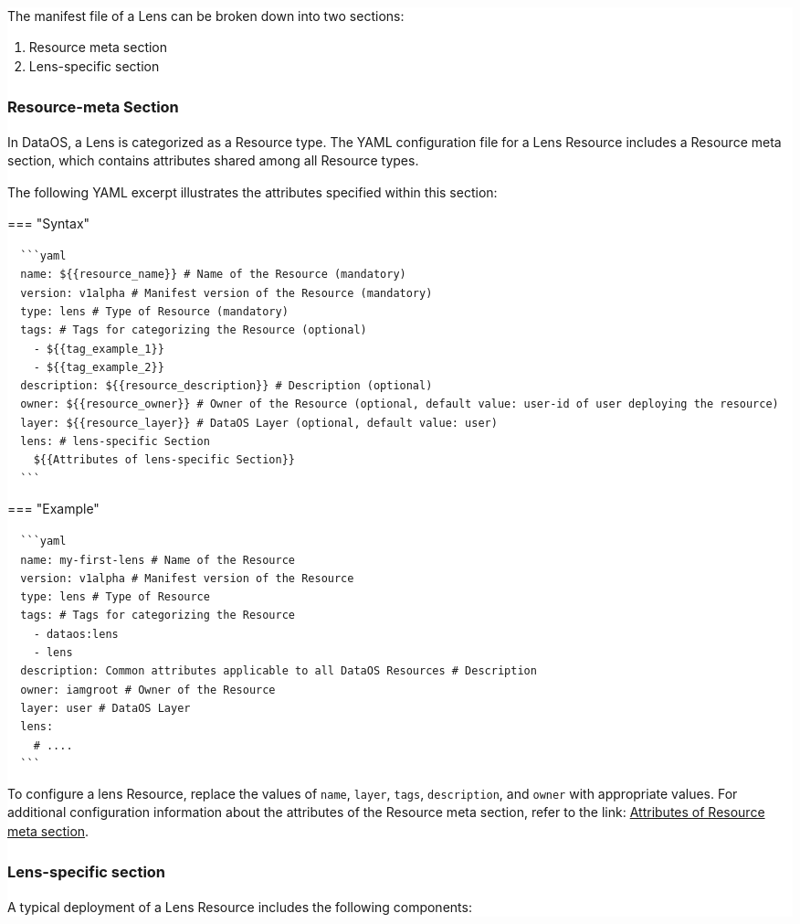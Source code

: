 The manifest file of a Lens can be broken down into two sections:

1. Resource meta section
2. Lens-specific section

### **Resource-meta Section**

In DataOS, a Lens is categorized as a Resource type. The YAML configuration file for a Lens Resource includes a Resource meta section, which contains attributes shared among all Resource types.

The following YAML excerpt illustrates the attributes specified within this section:


=== "Syntax"

      ```yaml
      name: ${{resource_name}} # Name of the Resource (mandatory)
      version: v1alpha # Manifest version of the Resource (mandatory)
      type: lens # Type of Resource (mandatory)
      tags: # Tags for categorizing the Resource (optional)
        - ${{tag_example_1}} 
        - ${{tag_example_2}} 
      description: ${{resource_description}} # Description (optional)
      owner: ${{resource_owner}} # Owner of the Resource (optional, default value: user-id of user deploying the resource)
      layer: ${{resource_layer}} # DataOS Layer (optional, default value: user)
      lens: # lens-specific Section
        ${{Attributes of lens-specific Section}}
      ```
=== "Example"

      ```yaml
      name: my-first-lens # Name of the Resource
      version: v1alpha # Manifest version of the Resource
      type: lens # Type of Resource
      tags: # Tags for categorizing the Resource
        - dataos:lens 
        - lens 
      description: Common attributes applicable to all DataOS Resources # Description
      owner: iamgroot # Owner of the Resource
      layer: user # DataOS Layer
      lens: 
        # .... 
      ```

To configure a lens Resource, replace the values of `name`, `layer`, `tags`, `description`, and `owner` with appropriate values. For additional configuration information about the attributes of the Resource meta section, refer to the link: [Attributes of Resource meta section](/resources/manifest_attributes/).

### **Lens-specific section**

A typical deployment of a Lens Resource includes the following components:
